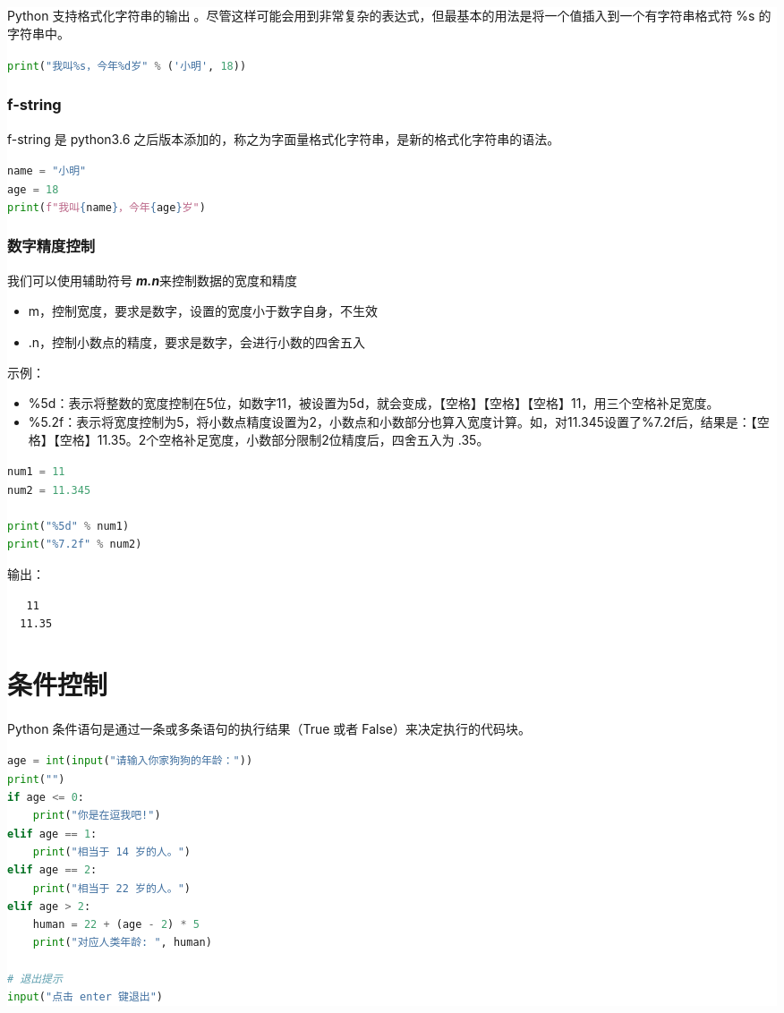 Python 支持格式化字符串的输出 。尽管这样可能会用到非常复杂的表达式，但最基本的用法是将一个值插入到一个有字符串格式符 %s 的字符串中。

```python
print("我叫%s，今年%d岁" % ('小明', 18))
```

### f-string

f-string 是 python3.6 之后版本添加的，称之为字面量格式化字符串，是新的格式化字符串的语法。

```python
name = "小明"
age = 18
print(f"我叫{name}，今年{age}岁")
```

### 数字精度控制

我们可以使用辅助符号 ***m.n***来控制数据的宽度和精度

- m，控制宽度，要求是数字，设置的宽度小于数字自身，不生效

- .n，控制小数点的精度，要求是数字，会进行小数的四舍五入

示例：

- %5d：表示将整数的宽度控制在5位，如数字11，被设置为5d，就会变成，【空格】【空格】【空格】11，用三个空格补足宽度。
- %5.2f：表示将宽度控制为5，将小数点精度设置为2，小数点和小数部分也算入宽度计算。如，对11.345设置了%7.2f后，结果是：【空格】【空格】11.35。2个空格补足宽度，小数部分限制2位精度后，四舍五入为 .35。

```python
num1 = 11
num2 = 11.345

print("%5d" % num1)
print("%7.2f" % num2)
```

输出：

```
   11
  11.35
```

# 条件控制

Python 条件语句是通过一条或多条语句的执行结果（True 或者 False）来决定执行的代码块。

```python
age = int(input("请输入你家狗狗的年龄："))
print("")
if age <= 0:
    print("你是在逗我吧!")
elif age == 1:
    print("相当于 14 岁的人。")
elif age == 2:
    print("相当于 22 岁的人。")
elif age > 2:
    human = 22 + (age - 2) * 5
    print("对应人类年龄: ", human)

# 退出提示
input("点击 enter 键退出")
```
